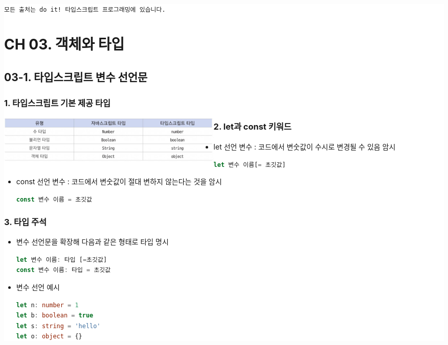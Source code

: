 `모든 출처는 do it! 타입스크립트 프로그래밍에 있습니다.`

# CH 03. 객체와 타입
## 03-1. 타입스크립트 변수 선언문

### 1. 타입스크립트 기본 제공 타입

<img src="ch03.assets/image-20220604014956595.png" alt="image-20220604014956595" style="zoom:40%;" align='left' />



### 2. let과 const 키워드

- let 선언 변수 : 코드에서 변숫값이 수시로 변경될 수 있음 암시

  ```typescript
  let 변수 이름[= 초깃값]
  ```

  

- const 선언 변수 : 코드에서 변숫값이 절대 변하지 않는다는 것을 암시

  ```typescript
  const 변수 이름 = 초깃값
  ```

  

### 3. 타입 주석

- 변수 선언문을 확장해 다음과 같은 형태로 타입 명시

  ```typescript
  let 변수 이름: 타입 [=초깃값]
  const 변수 이름: 타입 = 초깃값
  ```

- 변수 선언 예시

  ```typescript
  let n: number = 1
  let b: boolean = true
  let s: string = 'hello'
  let o: object = {}
  ```
